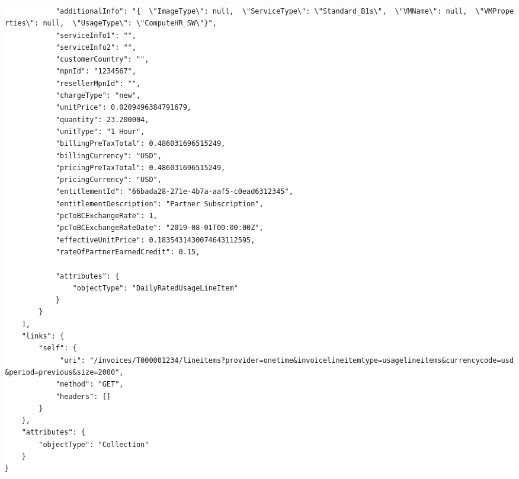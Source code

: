 ```http
            "additionalInfo": "{  \"ImageType\": null,  \"ServiceType\": \"Standard_B1s\",  \"VMName\": null,  \"VMProperties\": null,  \"UsageType\": \"ComputeHR_SW\"}",
            "serviceInfo1": "",
            "serviceInfo2": "",
            "customerCountry": "",
            "mpnId": "1234567",
            "resellerMpnId": "",
            "chargeType": "new",
            "unitPrice": 0.0209496384791679,
            "quantity": 23.200004,
            "unitType": "1 Hour",
            "billingPreTaxTotal": 0.486031696515249,
            "billingCurrency": "USD",
            "pricingPreTaxTotal": 0.486031696515249,
            "pricingCurrency": "USD",
            "entitlementId": "66bada28-271e-4b7a-aaf5-c0ead6312345",
            "entitlementDescription": "Partner Subscription",
            "pcToBCExchangeRate": 1,
            "pcToBCExchangeRateDate": "2019-08-01T00:00:00Z",
            "effectiveUnitPrice": 0.1835431430074643112595,
            "rateOfPartnerEarnedCredit": 0.15,

            "attributes": {
                "objectType": "DailyRatedUsageLineItem"
            }
        }
    ],
    "links": {
        "self": {
             "uri": "/invoices/T000001234/lineitems?provider=onetime&invoicelineitemtype=usagelineitems&currencycode=usd&period=previous&size=2000",
            "method": "GET",
            "headers": []
        }
    },
    "attributes": {
        "objectType": "Collection"
    }
}
```
